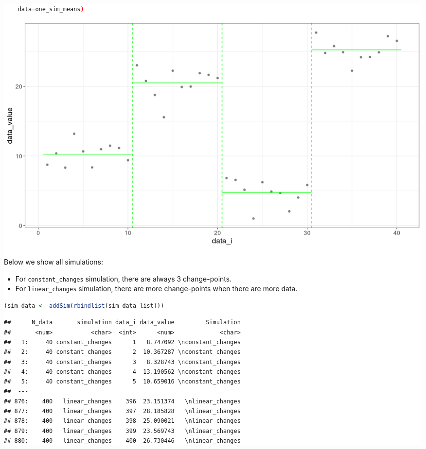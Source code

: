 ``` r
    data=one_sim_means)
```

![plot of chunk sim-data-model](/assets/img/2025-04-15-PELT-vs-fpopw/sim-data-model-1.png)

Below we show all simulations:

* For `constant_changes` simulation, there are always 3 change-points.
* For `linear_changes` simulation, there are more change-points when
  there are more data.
  

``` r
(sim_data <- addSim(rbindlist(sim_data_list)))
```

```
##      N_data       simulation data_i data_value         Simulation
##       <num>           <char>  <int>      <num>             <char>
##   1:     40 constant_changes      1   8.747092 \nconstant_changes
##   2:     40 constant_changes      2  10.367287 \nconstant_changes
##   3:     40 constant_changes      3   8.328743 \nconstant_changes
##   4:     40 constant_changes      4  13.190562 \nconstant_changes
##   5:     40 constant_changes      5  10.659016 \nconstant_changes
##  ---                                                             
## 876:    400   linear_changes    396  23.151374   \nlinear_changes
## 877:    400   linear_changes    397  28.185828   \nlinear_changes
## 878:    400   linear_changes    398  25.090021   \nlinear_changes
## 879:    400   linear_changes    399  23.569743   \nlinear_changes
## 880:    400   linear_changes    400  26.730446   \nlinear_changes
```
